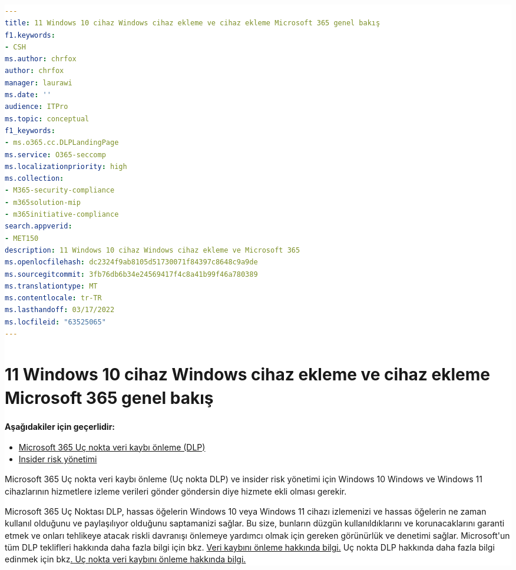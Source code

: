 ```yaml
---
title: 11 Windows 10 cihaz Windows cihaz ekleme ve cihaz ekleme Microsoft 365 genel bakış
f1.keywords:
- CSH
ms.author: chrfox
author: chrfox
manager: laurawi
ms.date: ''
audience: ITPro
ms.topic: conceptual
f1_keywords:
- ms.o365.cc.DLPLandingPage
ms.service: O365-seccomp
ms.localizationpriority: high
ms.collection:
- M365-security-compliance
- m365solution-mip
- m365initiative-compliance
search.appverid:
- MET150
description: 11 Windows 10 cihaz Windows cihaz ekleme ve Microsoft 365
ms.openlocfilehash: dc2324f9ab8105d51730071f84397c8648c9a9de
ms.sourcegitcommit: 3fb76db6b34e24569417f4c8a41b99f46a780389
ms.translationtype: MT
ms.contentlocale: tr-TR
ms.lasthandoff: 03/17/2022
ms.locfileid: "63525065"
---
```

# <a name="onboard-windows-10-and-windows-11-devices-into-microsoft-365-overview"></a>11 Windows 10 cihaz Windows cihaz ekleme ve cihaz ekleme Microsoft 365 genel bakış

**Aşağıdakiler için geçerlidir:**

- [Microsoft 365 Uç nokta veri kaybı önleme (DLP)](./endpoint-dlp-learn-about.md)
- [Insider risk yönetimi](insider-risk-management.md#learn-about-insider-risk-management-in-microsoft-365)

Microsoft 365 Uç nokta veri kaybı önleme (Uç nokta DLP) ve insider risk yönetimi için Windows 10 Windows ve Windows 11 cihazlarının hizmetlere izleme verileri gönder göndersin diye hizmete ekli olması gerekir.
 
Microsoft 365 Uç Noktası DLP, hassas öğelerin Windows 10 veya Windows 11 cihazı izlemenizi ve hassas öğelerin ne zaman kullanıl olduğunu ve paylaşılıyor olduğunu saptamanizi sağlar. Bu size, bunların düzgün kullanıldıklarını ve korunacaklarını garanti etmek ve onları tehlikeye atacak riskli davranışı önlemeye yardımcı olmak için gereken görünürlük ve denetimi sağlar. Microsoft'un tüm DLP teklifleri hakkında daha fazla bilgi için bkz. [Veri kaybını önleme hakkında bilgi.](dlp-learn-about-dlp.md) Uç nokta DLP hakkında daha fazla bilgi edinmek için bkz[. Uç nokta veri kaybını önleme hakkında bilgi.](endpoint-dlp-learn-about.md)
